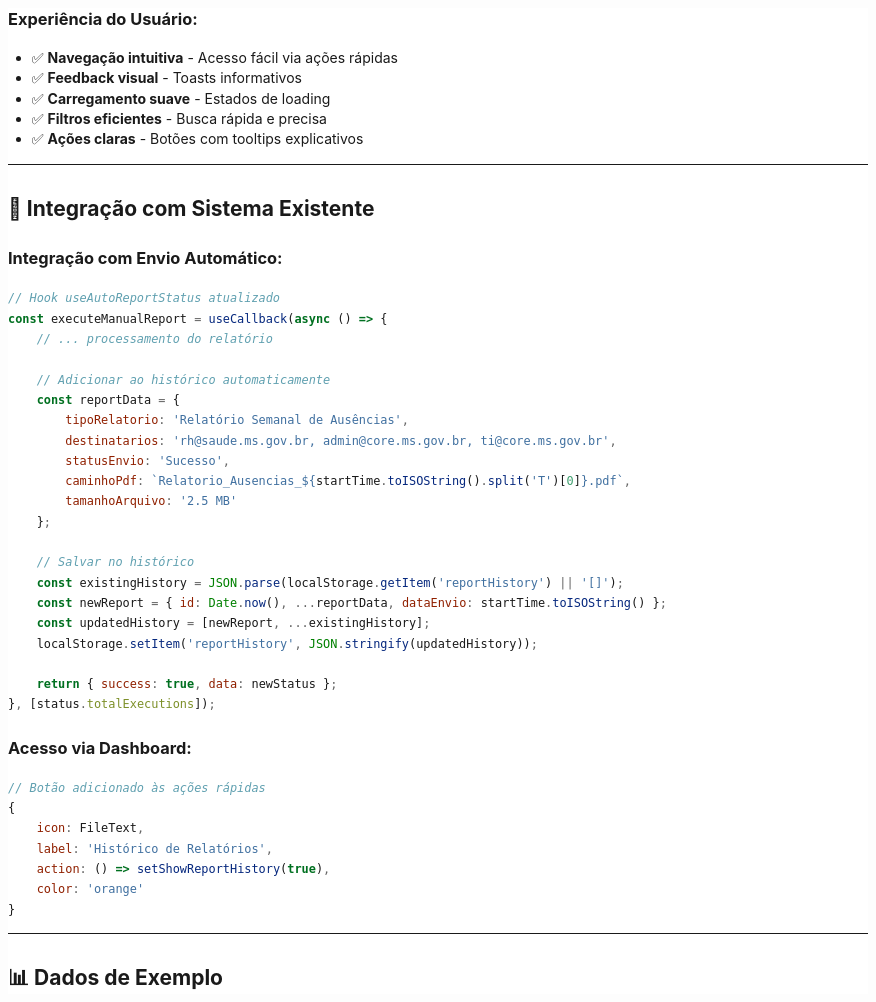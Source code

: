 ### **Experiência do Usuário:**
- ✅ **Navegação intuitiva** - Acesso fácil via ações rápidas
- ✅ **Feedback visual** - Toasts informativos
- ✅ **Carregamento suave** - Estados de loading
- ✅ **Filtros eficientes** - Busca rápida e precisa
- ✅ **Ações claras** - Botões com tooltips explicativos

---

## 🔗 Integração com Sistema Existente

### **Integração com Envio Automático:**
```javascript
// Hook useAutoReportStatus atualizado
const executeManualReport = useCallback(async () => {
    // ... processamento do relatório
    
    // Adicionar ao histórico automaticamente
    const reportData = {
        tipoRelatorio: 'Relatório Semanal de Ausências',
        destinatarios: 'rh@saude.ms.gov.br, admin@core.ms.gov.br, ti@core.ms.gov.br',
        statusEnvio: 'Sucesso',
        caminhoPdf: `Relatorio_Ausencias_${startTime.toISOString().split('T')[0]}.pdf`,
        tamanhoArquivo: '2.5 MB'
    };
    
    // Salvar no histórico
    const existingHistory = JSON.parse(localStorage.getItem('reportHistory') || '[]');
    const newReport = { id: Date.now(), ...reportData, dataEnvio: startTime.toISOString() };
    const updatedHistory = [newReport, ...existingHistory];
    localStorage.setItem('reportHistory', JSON.stringify(updatedHistory));
    
    return { success: true, data: newStatus };
}, [status.totalExecutions]);
```

### **Acesso via Dashboard:**
```javascript
// Botão adicionado às ações rápidas
{ 
    icon: FileText, 
    label: 'Histórico de Relatórios', 
    action: () => setShowReportHistory(true), 
    color: 'orange' 
}
```

---

## 📊 Dados de Exemplo

